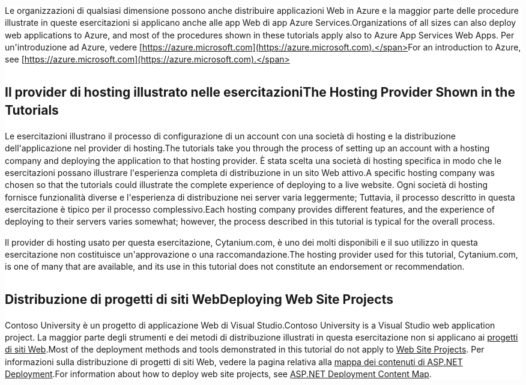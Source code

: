 <span data-ttu-id="b5ab0-134">Le organizzazioni di qualsiasi dimensione possono anche distribuire applicazioni Web in Azure e la maggior parte delle procedure illustrate in queste esercitazioni si applicano anche alle app Web di app Azure Services.</span><span class="sxs-lookup"><span data-stu-id="b5ab0-134">Organizations of all sizes can also deploy web applications to Azure, and most of the procedures shown in these tutorials apply also to Azure App Services Web Apps.</span></span> <span data-ttu-id="b5ab0-135">Per un'introduzione ad Azure, vedere [https://azure.microsoft.com](https://azure.microsoft.com).</span><span class="sxs-lookup"><span data-stu-id="b5ab0-135">For an introduction to Azure, see [https://azure.microsoft.com](https://azure.microsoft.com).</span></span>

## <a name="the-hosting-provider-shown-in-the-tutorials"></a><span data-ttu-id="b5ab0-136">Il provider di hosting illustrato nelle esercitazioni</span><span class="sxs-lookup"><span data-stu-id="b5ab0-136">The Hosting Provider Shown in the Tutorials</span></span>

<span data-ttu-id="b5ab0-137">Le esercitazioni illustrano il processo di configurazione di un account con una società di hosting e la distribuzione dell'applicazione nel provider di hosting.</span><span class="sxs-lookup"><span data-stu-id="b5ab0-137">The tutorials take you through the process of setting up an account with a hosting company and deploying the application to that hosting provider.</span></span> <span data-ttu-id="b5ab0-138">È stata scelta una società di hosting specifica in modo che le esercitazioni possano illustrare l'esperienza completa di distribuzione in un sito Web attivo.</span><span class="sxs-lookup"><span data-stu-id="b5ab0-138">A specific hosting company was chosen so that the tutorials could illustrate the complete experience of deploying to a live website.</span></span> <span data-ttu-id="b5ab0-139">Ogni società di hosting fornisce funzionalità diverse e l'esperienza di distribuzione nei server varia leggermente; Tuttavia, il processo descritto in questa esercitazione è tipico per il processo complessivo.</span><span class="sxs-lookup"><span data-stu-id="b5ab0-139">Each hosting company provides different features, and the experience of deploying to their servers varies somewhat; however, the process described in this tutorial is typical for the overall process.</span></span>

<span data-ttu-id="b5ab0-140">Il provider di hosting usato per questa esercitazione, Cytanium.com, è uno dei molti disponibili e il suo utilizzo in questa esercitazione non costituisce un'approvazione o una raccomandazione.</span><span class="sxs-lookup"><span data-stu-id="b5ab0-140">The hosting provider used for this tutorial, Cytanium.com, is one of many that are available, and its use in this tutorial does not constitute an endorsement or recommendation.</span></span>

## <a name="deploying-web-site-projects"></a><span data-ttu-id="b5ab0-141">Distribuzione di progetti di siti Web</span><span class="sxs-lookup"><span data-stu-id="b5ab0-141">Deploying Web Site Projects</span></span>

<span data-ttu-id="b5ab0-142">Contoso University è un progetto di applicazione Web di Visual Studio.</span><span class="sxs-lookup"><span data-stu-id="b5ab0-142">Contoso University is a Visual Studio web application project.</span></span> <span data-ttu-id="b5ab0-143">La maggior parte degli strumenti e dei metodi di distribuzione illustrati in questa esercitazione non si applicano ai [progetti di siti Web](https://msdn.microsoft.com/library/dd547590.aspx).</span><span class="sxs-lookup"><span data-stu-id="b5ab0-143">Most of the deployment methods and tools demonstrated in this tutorial do not apply to [Web Site Projects](https://msdn.microsoft.com/library/dd547590.aspx).</span></span> <span data-ttu-id="b5ab0-144">Per informazioni sulla distribuzione di progetti di siti Web, vedere la pagina relativa alla [mappa dei contenuti di ASP.NET Deployment](https://msdn.microsoft.com/library/bb386521.aspx#deployment_for_web_site_projects).</span><span class="sxs-lookup"><span data-stu-id="b5ab0-144">For information about how to deploy web site projects, see [ASP.NET Deployment Content Map](https://msdn.microsoft.com/library/bb386521.aspx#deployment_for_web_site_projects).</span></span>
